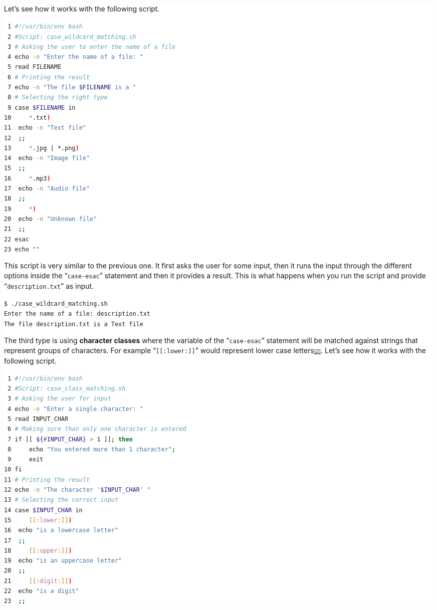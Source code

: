 Let’s see how it works with the following script.

```bash
 1 #!/usr/bin/env bash
 2 #Script: case_wildcard_matching.sh
 3 # Asking the user to enter the name of a file
 4 echo -n "Enter the name of a file: "
 5 read FILENAME
 6 # Printing the result
 7 echo -n "The file $FILENAME is a "
 8 # Selecting the right type
 9 case $FILENAME in
10     *.txt)
11 	echo -n "Text file"
12 	;;
13     *.jpg | *.png)
14 	echo -n "Image file"
15 	;;
16     *.mp3)
17 	echo -n "Audio file"
18 	;;
19     *)
20 	echo -n "Unknown file"
21 	;;
22 esac
23 echo ""
```

This script is very similar to the previous one. It first asks the user for some input, then it runs the input through the different options inside the “`case-esac`” statement and then it provides a result. This is what happens when you run the script and provide “`description.txt`” as input.

```txt
$ ./case_wildcard_matching.sh
Enter the name of a file: description.txt
The file description.txt is a Text file
```

The third type is using **character classes** where the variable of the “`case-esac`” statement will be matched against strings that represent groups of characters. For example “`[[:lower:]]`” would represent lower case letters<a id="footnote-2-ref" href="#footnote-2" style="font-size:x-small">[2]</a>. Let’s see how it works with the following script.

```bash
 1 #!/usr/bin/env bash
 2 #Script: case_class_matching.sh
 3 # Asking the user for input
 4 echo -n "Enter a single character: "
 5 read INPUT_CHAR
 6 # Making sure than only one character is entered
 7 if [[ ${#INPUT_CHAR} > 1 ]]; then
 8     echo "You entered more than 1 character";
 9     exit
10 fi
11 # Printing the result
12 echo -n "The character '$INPUT_CHAR' "
13 # Selecting the correct input
14 case $INPUT_CHAR in
15     [[:lower:]])
16 	echo "is a lowercase letter"
17 	;;
18     [[:upper:]])
19 	echo "is an uppercase letter"
20 	;;
21     [[:digit:]])
22 	echo "is a digit"
23 	;;
```